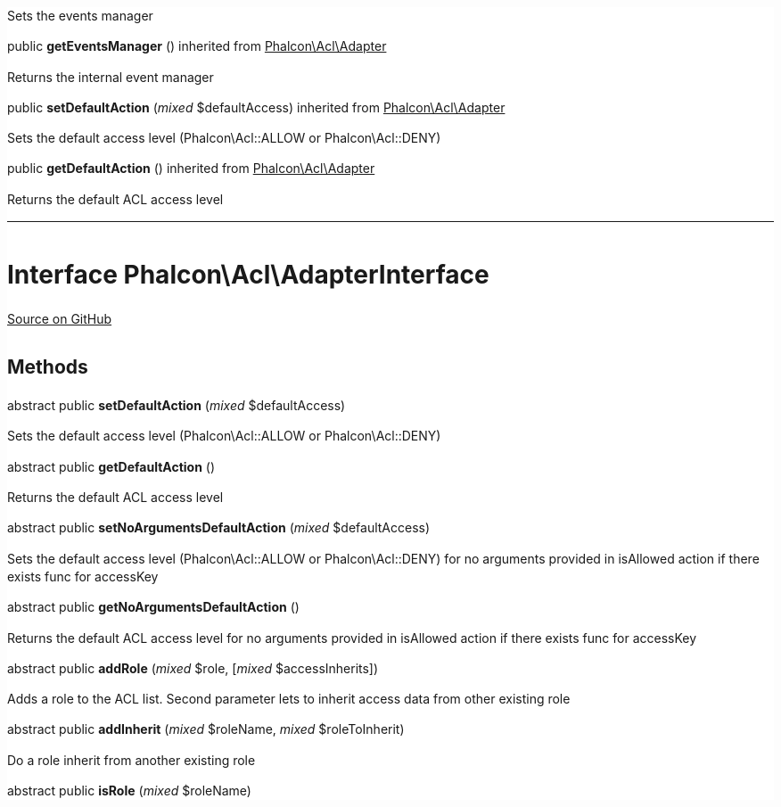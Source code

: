Sets the events manager



public  **getEventsManager** () inherited from [Phalcon\Acl\Adapter](/3.4/en/api/Phalcon_Acl)

Returns the internal event manager



public  **setDefaultAction** (*mixed* $defaultAccess) inherited from [Phalcon\Acl\Adapter](/3.4/en/api/Phalcon_Acl)

Sets the default access level (Phalcon\Acl::ALLOW or Phalcon\Acl::DENY)



public  **getDefaultAction** () inherited from [Phalcon\Acl\Adapter](/3.4/en/api/Phalcon_Acl)

Returns the default ACL access level



<hr>

# Interface **Phalcon\Acl\AdapterInterface**

<a href="https://github.com/phalcon/cphalcon/tree/v3.4.0/phalcon/acl/adapterinterface.zep" class="btn btn-default btn-sm">Source on GitHub</a>

## Methods
abstract public  **setDefaultAction** (*mixed* $defaultAccess)

Sets the default access level (Phalcon\Acl::ALLOW or Phalcon\Acl::DENY)


abstract public  **getDefaultAction** ()

Returns the default ACL access level


abstract public  **setNoArgumentsDefaultAction** (*mixed* $defaultAccess)

Sets the default access level (Phalcon\Acl::ALLOW or Phalcon\Acl::DENY) for no arguments provided in isAllowed action if there exists func for accessKey


abstract public  **getNoArgumentsDefaultAction** ()

Returns the default ACL access level for no arguments provided in isAllowed action if there exists func for accessKey


abstract public  **addRole** (*mixed* $role, [*mixed* $accessInherits])

Adds a role to the ACL list. Second parameter lets to inherit access data from other existing role


abstract public  **addInherit** (*mixed* $roleName, *mixed* $roleToInherit)

Do a role inherit from another existing role


abstract public  **isRole** (*mixed* $roleName)
